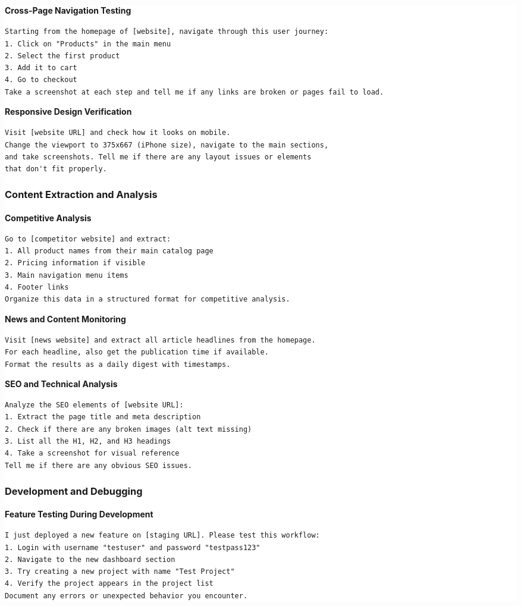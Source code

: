 **Cross-Page Navigation Testing**
```
Starting from the homepage of [website], navigate through this user journey:
1. Click on "Products" in the main menu
2. Select the first product
3. Add it to cart
4. Go to checkout
Take a screenshot at each step and tell me if any links are broken or pages fail to load.
```

**Responsive Design Verification**
```
Visit [website URL] and check how it looks on mobile. 
Change the viewport to 375x667 (iPhone size), navigate to the main sections, 
and take screenshots. Tell me if there are any layout issues or elements 
that don't fit properly.
```

### Content Extraction and Analysis

**Competitive Analysis**
```
Go to [competitor website] and extract:
1. All product names from their main catalog page
2. Pricing information if visible
3. Main navigation menu items
4. Footer links
Organize this data in a structured format for competitive analysis.
```

**News and Content Monitoring**
```
Visit [news website] and extract all article headlines from the homepage. 
For each headline, also get the publication time if available. 
Format the results as a daily digest with timestamps.
```

**SEO and Technical Analysis**
```
Analyze the SEO elements of [website URL]:
1. Extract the page title and meta description
2. Check if there are any broken images (alt text missing)
3. List all the H1, H2, and H3 headings
4. Take a screenshot for visual reference
Tell me if there are any obvious SEO issues.
```

### Development and Debugging

**Feature Testing During Development**
```
I just deployed a new feature on [staging URL]. Please test this workflow:
1. Login with username "testuser" and password "testpass123"
2. Navigate to the new dashboard section
3. Try creating a new project with name "Test Project"
4. Verify the project appears in the project list
Document any errors or unexpected behavior you encounter.
```
